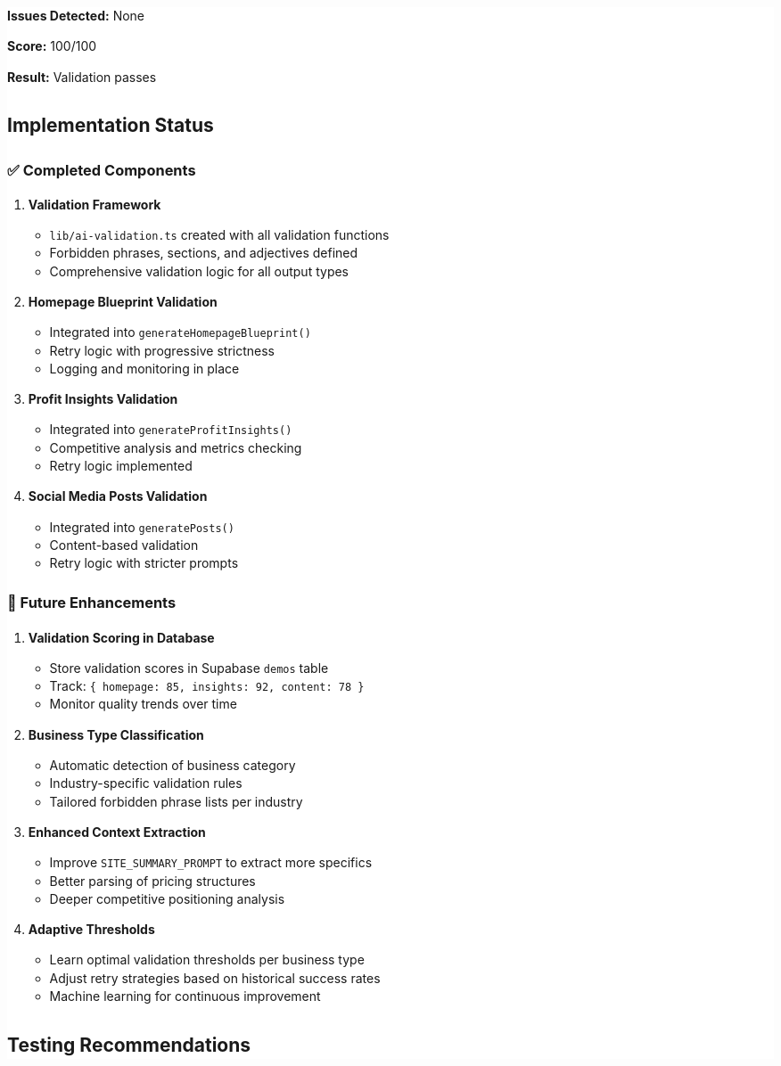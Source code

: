 **Issues Detected:** None

**Score:** 100/100

**Result:** Validation passes

## Implementation Status

### ✅ Completed Components

1. **Validation Framework**
   - `lib/ai-validation.ts` created with all validation functions
   - Forbidden phrases, sections, and adjectives defined
   - Comprehensive validation logic for all output types

2. **Homepage Blueprint Validation**
   - Integrated into `generateHomepageBlueprint()`
   - Retry logic with progressive strictness
   - Logging and monitoring in place

3. **Profit Insights Validation**
   - Integrated into `generateProfitInsights()`
   - Competitive analysis and metrics checking
   - Retry logic implemented

4. **Social Media Posts Validation**
   - Integrated into `generatePosts()`
   - Content-based validation
   - Retry logic with stricter prompts

### 🔄 Future Enhancements

1. **Validation Scoring in Database**
   - Store validation scores in Supabase `demos` table
   - Track: `{ homepage: 85, insights: 92, content: 78 }`
   - Monitor quality trends over time

2. **Business Type Classification**
   - Automatic detection of business category
   - Industry-specific validation rules
   - Tailored forbidden phrase lists per industry

3. **Enhanced Context Extraction**
   - Improve `SITE_SUMMARY_PROMPT` to extract more specifics
   - Better parsing of pricing structures
   - Deeper competitive positioning analysis

4. **Adaptive Thresholds**
   - Learn optimal validation thresholds per business type
   - Adjust retry strategies based on historical success rates
   - Machine learning for continuous improvement

## Testing Recommendations
